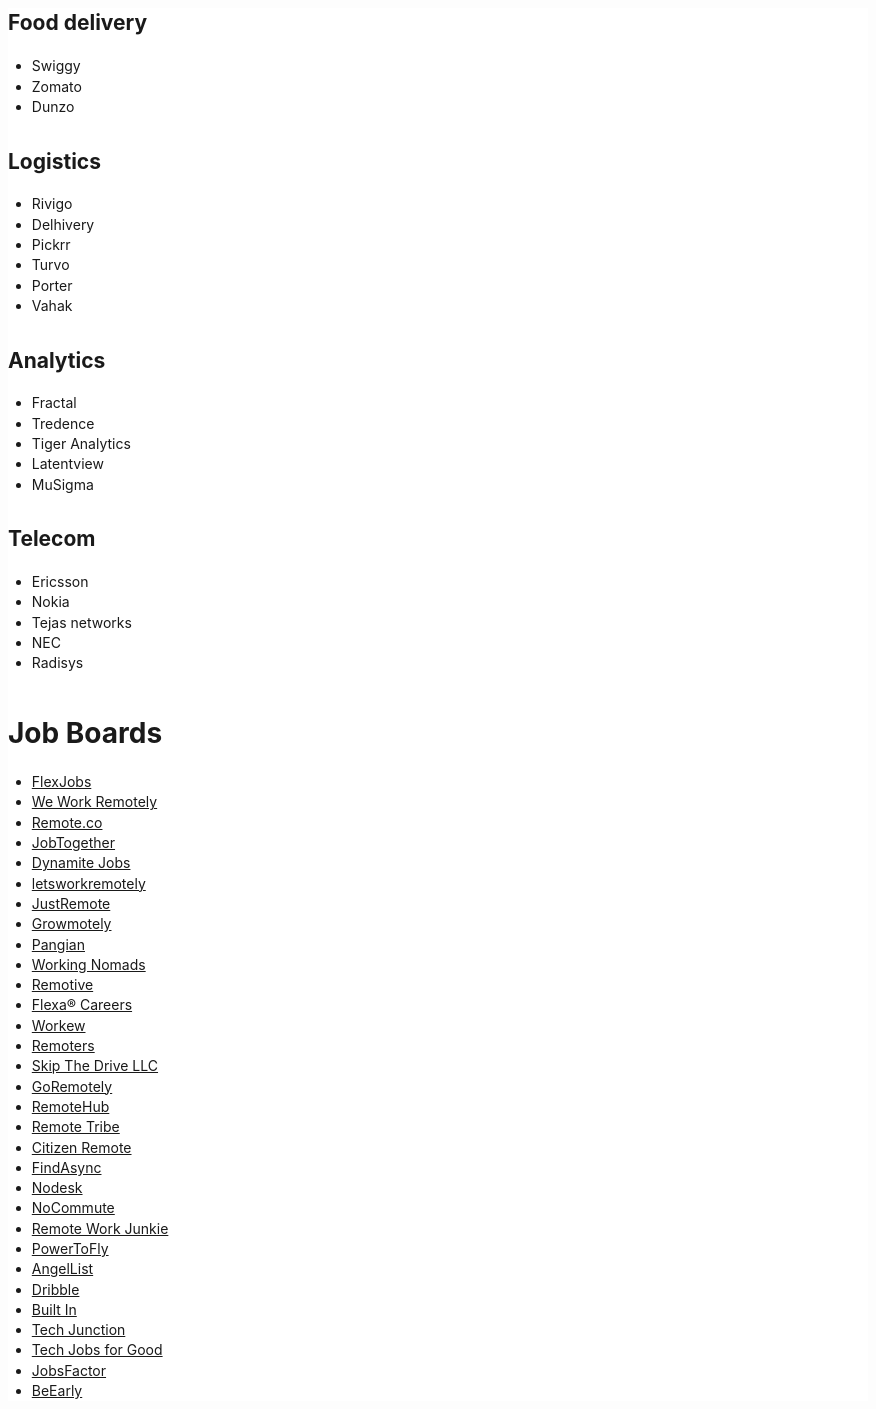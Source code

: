 ## Food delivery
- Swiggy
- Zomato
- Dunzo

## Logistics
- Rivigo
- Delhivery
- Pickrr
- Turvo
- Porter
- Vahak

## Analytics
- Fractal
- Tredence
- Tiger Analytics
- Latentview
- MuSigma

## Telecom
- Ericsson
- Nokia
- Tejas networks
- NEC
- Radisys

# Job Boards
- [FlexJobs](https://www.linkedin.com/company/flexjobs-com/)
- [We Work Remotely](https://www.linkedin.com/company/we-work-remotely/)
- [Remote.co](https://www.linkedin.com/company/remote-co/)
- [JobTogether](https://www.linkedin.com/company/jobtogether/)
- [Dynamite Jobs](https://www.linkedin.com/company/dynamite-jobs/)
- [letsworkremotely](https://www.linkedin.com/company/letsworkremotely/)
- [JustRemote](https://www.linkedin.com/company/justremote/)
- [Growmotely](https://www.linkedin.com/company/growmotely/)
- [Pangian](https://www.linkedin.com/company/pangian/)
- [Working Nomads](https://www.linkedin.com/company/working-nomads/)
- [Remotive](https://www.linkedin.com/company/remotive.io/)
- [Flexa® Careers](https://www.linkedin.com/company/flexa-careers/)
- [Workew](https://www.linkedin.com/company/workew/)
- [Remoters](https://www.linkedin.com/company/we-are-remoters/)
- [Skip The Drive LLC](https://www.linkedin.com/company/skip-the-drive-llc/)
- [GoRemotely](https://www.linkedin.com/company/goremotelyjobs/)
- [RemoteHub](https://www.linkedin.com/company/remotehubcom/)
- [Remote Tribe](https://www.linkedin.com/company/remote-tribelife/)
- [Citizen Remote](https://www.linkedin.com/company/citizen-remote/)
- [FindAsync](https://www.linkedin.com/company/findasync/)
- [Nodesk](https://www.linkedin.com/company/nodesk-oy/)
- [NoCommute](https://www.linkedin.com/company/nocommute/)
- [Remote Work Junkie](https://www.linkedin.com/company/remote-work-junkie/)
- [PowerToFly](https://www.linkedin.com/company/powertofly/)
- [AngelList](https://www.linkedin.com/company/angellist/)
- [Dribble](https://www.linkedin.com/company/dribble-limited/)
- [Built In](https://www.linkedin.com/company/built-in/)
- [Tech Junction](https://www.linkedin.com/company/tech-junction/)
- [Tech Jobs for Good](https://www.linkedin.com/company/tech-jobs-for-good/)
- [JobsFactor](https://www.linkedin.com/company/jobsfactor/)
- [BeEarly](https://BeEarly.com)